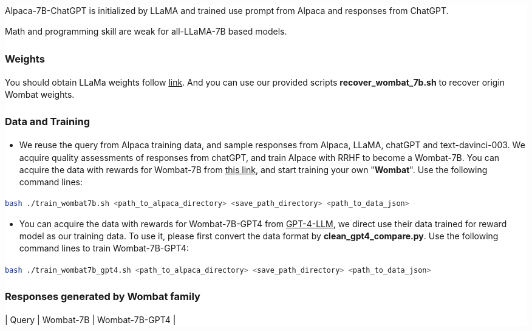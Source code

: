 Alpaca-7B-ChatGPT is initialized by LLaMA and trained use prompt from Alpaca and responses from ChatGPT.

Math and programming skill are weak for all-LLaMA-7B based models.

### Weights
You should obtain LLaMa weights follow [link](https://huggingface.co/docs/transformers/main/model_doc/llama).
And you can use our provided scripts **recover_wombat_7b.sh** to recover origin Wombat weights.

### Data and Training

- We reuse the query from Alpaca training data, and sample responses from Alpaca, LLaMA, chatGPT and text-davinci-003.
We acquire quality assessments of responses from chatGPT, and train Alpace with RRHF to become a Wombat-7B.
You can acquire the data with rewards for Wombat-7B from [this link](https://drive.google.com/file/d/1_A0Fewde9Glbm4pzdYsGI8w0df5tHEG7/view?usp=sharing), and start training your own "**Wombat**".
Use the following command lines:

```bash
bash ./train_wombat7b.sh <path_to_alpaca_directory> <save_path_directory> <path_to_data_json>
```

- You can acquire the data with rewards for Wombat-7B-GPT4 from [GPT-4-LLM](https://github.com/Instruction-Tuning-with-GPT-4/GPT-4-LLM/blob/main/data/comparision_data.json), we direct use their data trained for reward model as our training data. To use it, please first convert the data format by **clean_gpt4_compare.py**.
Use the following command lines to train Wombat-7B-GPT4:

```bash
bash ./train_wombat7b_gpt4.sh <path_to_alpaca_directory> <save_path_directory> <path_to_data_json>
```

### Responses generated by Wombat family

| Query                                                                                                            | Wombat-7B                                                                                                                                                                                                                                                                                                                                                                                                                                                                                                                                                                                                                                                                                                                                                                                                                                                                                                                                                                                                                                                                                                                                                                                                                                                                                                                                                                                                                                                                                                                                                                                                                                                                                                                                                                                                        | Wombat-7B-GPT4                                                                                                                                                                                                                                                                                                                                                                                                                                                                                                                             |